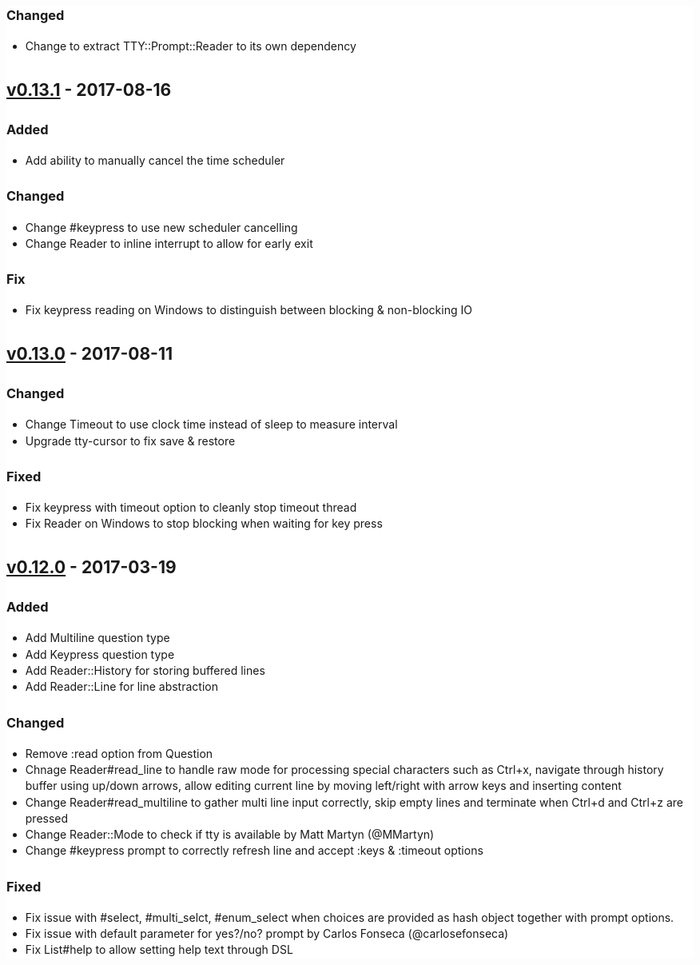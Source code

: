 ### Changed
* Change to extract TTY::Prompt::Reader to its own dependency

## [v0.13.1] - 2017-08-16

### Added
* Add ability to manually cancel the time scheduler

### Changed
* Change #keypress to use new scheduler cancelling
* Change Reader to inline interrupt to allow for early exit

### Fix
* Fix keypress reading on Windows to distinguish between blocking & non-blocking IO

## [v0.13.0] - 2017-08-11

### Changed
* Change Timeout to use clock time instead of sleep to measure interval
* Upgrade tty-cursor to fix save & restore

### Fixed
* Fix keypress with timeout option to cleanly stop timeout thread
* Fix Reader on Windows to stop blocking when waiting for key press

## [v0.12.0] - 2017-03-19

### Added
* Add Multiline question type
* Add Keypress question type
* Add Reader::History for storing buffered lines
* Add Reader::Line for line abstraction

### Changed
* Remove :read option from Question
* Chnage Reader#read_line to handle raw mode for processing special
  characters such as Ctrl+x, navigate through history buffer
  using up/down arrows, allow editing current line by moving left/right
  with arrow keys and inserting content
* Change Reader#read_multiline to gather multi line input correctly,
  skip empty lines and terminate when Ctrl+d and Ctrl+z are pressed
* Change Reader::Mode to check if tty is available by Matt Martyn (@MMartyn)
* Change #keypress prompt to correctly refresh line and accept :keys & :timeout options

### Fixed
* Fix issue with #select, #multi_selct, #enum_select when choices are
  provided as hash object together with prompt options.
* Fix issue with default parameter for yes?/no? prompt by Carlos Fonseca (@carlosefonseca)
* Fix List#help to allow setting help text through DSL


[v0.23.0]: https://github.com/piotrmurach/tty-prompt/compare/v0.22.0...v0.23.0
[v0.22.0]: https://github.com/piotrmurach/tty-prompt/compare/v0.21.0...v0.22.0
[v0.21.0]: https://github.com/piotrmurach/tty-prompt/compare/v0.20.0...v0.21.0
[v0.20.0]: https://github.com/piotrmurach/tty-prompt/compare/v0.19.0...v0.20.0
[v0.19.0]: https://github.com/piotrmurach/tty-prompt/compare/v0.18.1...v0.19.0
[v0.18.1]: https://github.com/piotrmurach/tty-prompt/compare/v0.18.0...v0.18.1
[v0.18.0]: https://github.com/piotrmurach/tty-prompt/compare/v0.17.2...v0.18.0
[v0.17.2]: https://github.com/piotrmurach/tty-prompt/compare/v0.17.1...v0.17.2
[v0.17.1]: https://github.com/piotrmurach/tty-prompt/compare/v0.17.0...v0.17.1
[v0.17.0]: https://github.com/piotrmurach/tty-prompt/compare/v0.16.1...v0.17.0
[v0.16.1]: https://github.com/piotrmurach/tty-prompt/compare/v0.16.0...v0.16.1
[v0.16.0]: https://github.com/piotrmurach/tty-prompt/compare/v0.15.0...v0.16.0
[v0.15.0]: https://github.com/piotrmurach/tty-prompt/compare/v0.14.0...v0.15.0
[v0.14.0]: https://github.com/piotrmurach/tty-prompt/compare/v0.13.2...v0.14.0
[v0.13.2]: https://github.com/piotrmurach/tty-prompt/compare/v0.13.1...v0.13.2
[v0.13.1]: https://github.com/piotrmurach/tty-prompt/compare/v0.13.0...v0.13.1
[v0.13.0]: https://github.com/piotrmurach/tty-prompt/compare/v0.12.0...v0.13.0
[v0.12.0]: https://github.com/piotrmurach/tty-prompt/compare/v0.11.0...v0.12.0
[v0.11.0]: https://github.com/piotrmurach/tty-prompt/compare/v0.10.1...v0.11.0
[v0.10.1]: https://github.com/piotrmurach/tty-prompt/compare/v0.10.0...v0.10.1
[v0.10.0]: https://github.com/piotrmurach/tty-prompt/compare/v0.9.0...v0.10.0
[v0.9.0]: https://github.com/piotrmurach/tty-prompt/compare/v0.8.0...v0.9.0
[v0.8.0]: https://github.com/piotrmurach/tty-prompt/compare/v0.7.1...v0.8.0
[v0.7.1]: https://github.com/piotrmurach/tty-prompt/compare/v0.7.0...v0.7.1
[v0.7.0]: https://github.com/piotrmurach/tty-prompt/compare/v0.6.0...v0.7.0
[v0.6.0]: https://github.com/piotrmurach/tty-prompt/compare/v0.5.0...v0.6.0
[v0.5.0]: https://github.com/piotrmurach/tty-prompt/compare/v0.4.0...v0.5.0
[v0.4.0]: https://github.com/piotrmurach/tty-prompt/compare/v0.3.0...v0.4.0
[v0.3.0]: https://github.com/piotrmurach/tty-prompt/compare/v0.2.0...v0.3.0
[v0.2.0]: https://github.com/piotrmurach/tty-prompt/compare/v0.1.0...v0.2.0
[v0.1.0]: https://github.com/piotrmurach/tty-prompt/compare/v0.1.0